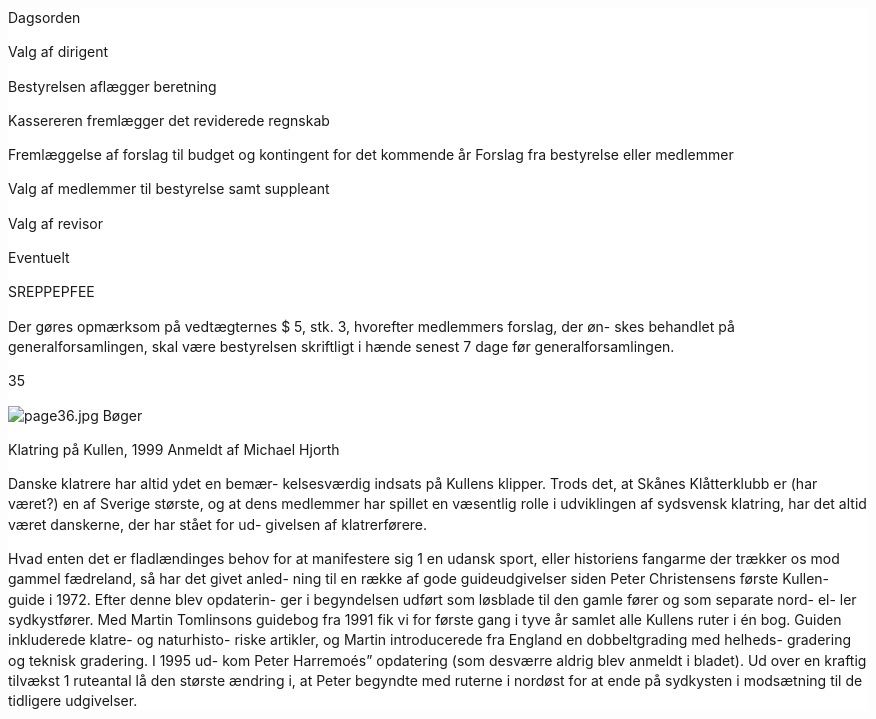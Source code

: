 Dagsorden

Valg af dirigent

Bestyrelsen aflægger beretning

Kassereren fremlægger det reviderede regnskab

Fremlæggelse af forslag til budget og kontingent for det kommende år
Forslag fra bestyrelse eller medlemmer

Valg af medlemmer til bestyrelse samt suppleant

Valg af revisor

Eventuelt

SREPPEPFEE

Der gøres opmærksom på vedtægternes $ 5, stk. 3, hvorefter medlemmers forslag, der øn-
skes behandlet på generalforsamlingen, skal være bestyrelsen skriftligt i hænde senest 7
dage før generalforsamlingen.

35





![page36.jpg](/1999/DB-1999-5/page36.jpg)
Bøger

Klatring på Kullen, 1999
Anmeldt af Michael Hjorth

Danske klatrere har altid ydet en bemær-
kelsesværdig indsats på Kullens klipper.
Trods det, at Skånes Klåtterklubb er (har
været?) en af Sverige største, og at dens
medlemmer har spillet en væsentlig rolle i
udviklingen af sydsvensk klatring, har det
altid været danskerne, der har stået for ud-
givelsen af klatrerførere.

Hvad enten det er fladlændinges behov
for at manifestere sig 1 en udansk sport, eller
historiens fangarme der trækker os mod
gammel fædreland, så har det givet anled-
ning til en række af gode guideudgivelser
siden Peter Christensens første Kullen-
guide i 1972. Efter denne blev opdaterin-
ger i begyndelsen udført som løsblade til
den gamle fører og som separate nord- el-
ler sydkystfører. Med Martin Tomlinsons
guidebog fra 1991 fik vi for første gang i
tyve år samlet alle Kullens ruter i én bog.
Guiden inkluderede klatre- og naturhisto-
riske artikler, og Martin introducerede fra
England en dobbeltgrading med helheds-
gradering og teknisk gradering. I 1995 ud-
kom Peter Harremoés” opdatering (som
desværre aldrig blev anmeldt i bladet). Ud
over en kraftig tilvækst 1 ruteantal lå den
største ændring i, at Peter begyndte med
ruterne i nordøst for at ende på sydkysten i
modsætning til de tidligere udgivelser.
